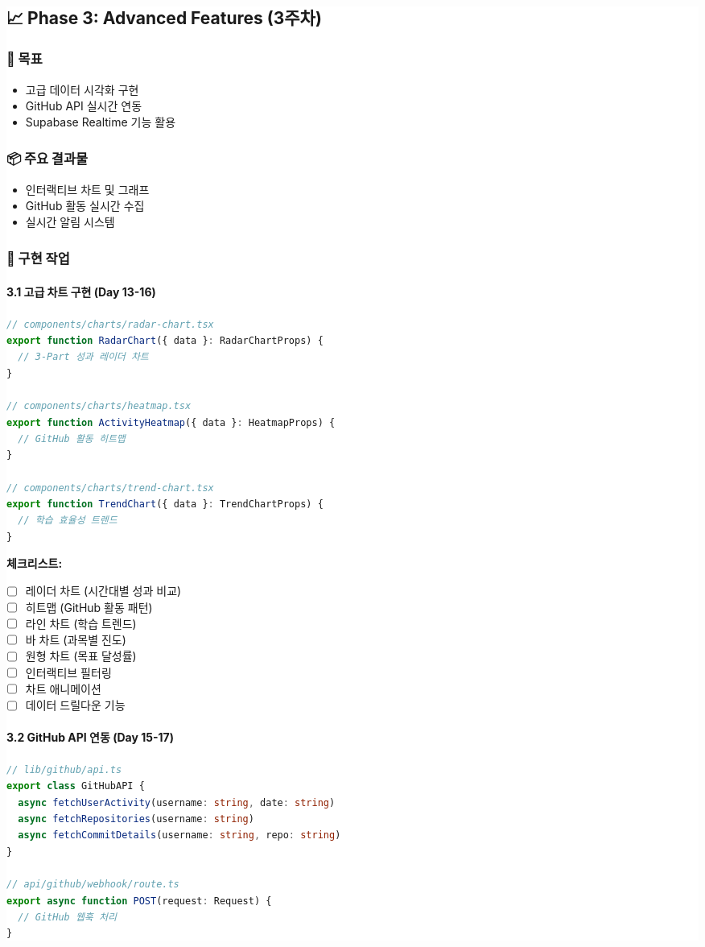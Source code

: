 
## 📈 Phase 3: Advanced Features (3주차)

### 🎯 목표
- 고급 데이터 시각화 구현
- GitHub API 실시간 연동
- Supabase Realtime 기능 활용

### 📦 주요 결과물
- 인터랙티브 차트 및 그래프
- GitHub 활동 실시간 수집
- 실시간 알림 시스템

### 🔧 구현 작업

#### 3.1 고급 차트 구현 (Day 13-16)
```typescript
// components/charts/radar-chart.tsx
export function RadarChart({ data }: RadarChartProps) {
  // 3-Part 성과 레이더 차트
}

// components/charts/heatmap.tsx
export function ActivityHeatmap({ data }: HeatmapProps) {
  // GitHub 활동 히트맵
}

// components/charts/trend-chart.tsx
export function TrendChart({ data }: TrendChartProps) {
  // 학습 효율성 트렌드
}
```

**체크리스트:**
- [ ] 레이더 차트 (시간대별 성과 비교)
- [ ] 히트맵 (GitHub 활동 패턴)
- [ ] 라인 차트 (학습 트렌드)
- [ ] 바 차트 (과목별 진도)
- [ ] 원형 차트 (목표 달성률)
- [ ] 인터랙티브 필터링
- [ ] 차트 애니메이션
- [ ] 데이터 드릴다운 기능

#### 3.2 GitHub API 연동 (Day 15-17)
```typescript
// lib/github/api.ts
export class GitHubAPI {
  async fetchUserActivity(username: string, date: string)
  async fetchRepositories(username: string)
  async fetchCommitDetails(username: string, repo: string)
}

// api/github/webhook/route.ts
export async function POST(request: Request) {
  // GitHub 웹훅 처리
}
```
